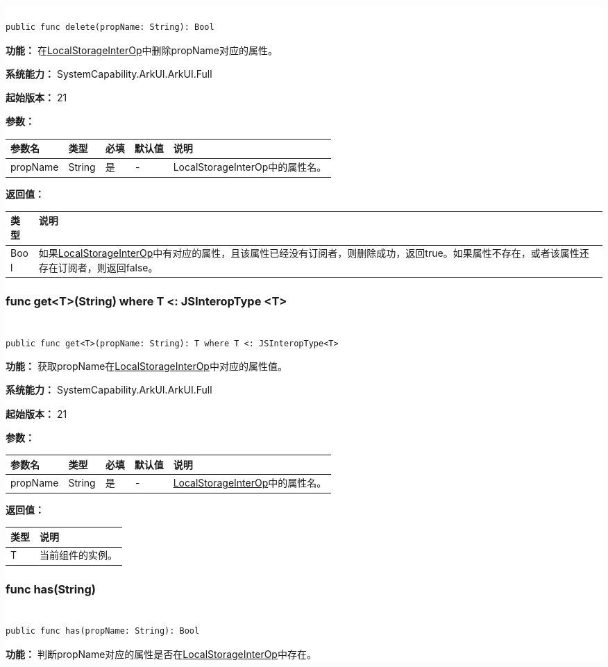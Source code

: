 ```cangjie

public func delete(propName: String): Bool
```

**功能：** 在[LocalStorageInterOp](#class-localstorageinterop)中删除propName对应的属性。

**系统能力：** SystemCapability.ArkUI.ArkUI.Full

**起始版本：** 21

**参数：**

|参数名|类型|必填|默认值|说明|
|:---|:---|:---|:---|:---|
|propName|String|是|-|LocalStorageInterOp中的属性名。|

**返回值：**

|类型|说明|
|:----|:----|
|Bool|如果[LocalStorageInterOp](#class-localstorageinterop)中有对应的属性，且该属性已经没有订阅者，则删除成功，返回true。如果属性不存在，或者该属性还存在订阅者，则返回false。|

### func get\<T>(String) where T \<: JSInteropType \<T>

```cangjie

public func get<T>(propName: String): T where T <: JSInteropType<T>
```

**功能：** 获取propName在[LocalStorageInterOp](#class-localstorageinterop)中对应的属性值。

**系统能力：** SystemCapability.ArkUI.ArkUI.Full

**起始版本：** 21

**参数：**

|参数名|类型|必填|默认值|说明|
|:---|:---|:---|:---|:---|
|propName|String|是|-|[LocalStorageInterOp](#class-localstorageinterop)中的属性名。|

**返回值：**

|类型|说明|
|:----|:----|
|T|当前组件的实例。|

### func has(String)

```cangjie

public func has(propName: String): Bool
```

**功能：** 判断propName对应的属性是否在[LocalStorageInterOp](#class-localstorageinterop)中存在。
